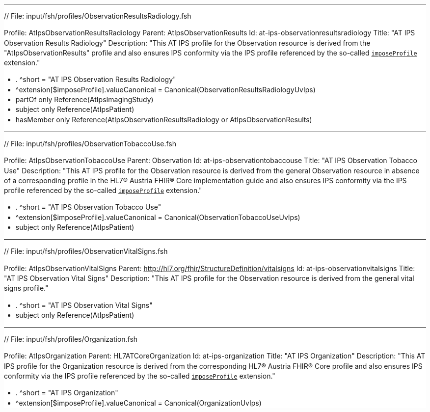 
---

// File: input/fsh/profiles/ObservationResultsRadiology.fsh

Profile: AtIpsObservationResultsRadiology
Parent: AtIpsObservationResults
Id: at-ips-observationresultsradiology
Title: "AT IPS Observation Results Radiology"
Description: "This AT IPS profile for the Observation resource is derived from the \"AtIpsObservationResults\" profile and also ensures IPS conformity via the IPS profile referenced by the so-called [`imposeProfile`](http://hl7.org/fhir/StructureDefinition/structuredefinition-imposeProfile) extension."
* . ^short = "AT IPS Observation Results Radiology"
* ^extension[$imposeProfile].valueCanonical = Canonical(ObservationResultsRadiologyUvIps)
* partOf only Reference(AtIpsImagingStudy)
* subject only Reference(AtIpsPatient)
* hasMember only Reference(AtIpsObservationResultsRadiology or AtIpsObservationResults)


---

// File: input/fsh/profiles/ObservationTobaccoUse.fsh

Profile: AtIpsObservationTobaccoUse
Parent: Observation
Id: at-ips-observationtobaccouse
Title: "AT IPS Observation Tobacco Use"
Description: "This AT IPS profile for the Observation resource is derived from the general Observation resource in absence of a corresponding profile in the HL7® Austria FHIR® Core implementation guide and also ensures IPS conformity via the IPS profile referenced by the so-called [`imposeProfile`](http://hl7.org/fhir/StructureDefinition/structuredefinition-imposeProfile) extension."
* . ^short = "AT IPS Observation Tobacco Use"
* ^extension[$imposeProfile].valueCanonical = Canonical(ObservationTobaccoUseUvIps)
* subject only Reference(AtIpsPatient)


---

// File: input/fsh/profiles/ObservationVitalSigns.fsh

Profile: AtIpsObservationVitalSigns
Parent: http://hl7.org/fhir/StructureDefinition/vitalsigns
Id: at-ips-observationvitalsigns
Title: "AT IPS Observation Vital Signs"
Description: "This AT IPS profile for the Observation resource is derived from the general vital signs profile."
* . ^short = "AT IPS Observation Vital Signs"
* subject only Reference(AtIpsPatient)


---

// File: input/fsh/profiles/Organization.fsh

Profile: AtIpsOrganization
Parent: HL7ATCoreOrganization
Id: at-ips-organization
Title: "AT IPS Organization"
Description: "This AT IPS profile for the Organization resource is derived from the corresponding HL7® Austria FHIR® Core profile and also ensures IPS conformity via the IPS profile referenced by the so-called [`imposeProfile`](http://hl7.org/fhir/StructureDefinition/structuredefinition-imposeProfile) extension."
* . ^short = "AT IPS Organization"
* ^extension[$imposeProfile].valueCanonical = Canonical(OrganizationUvIps)
